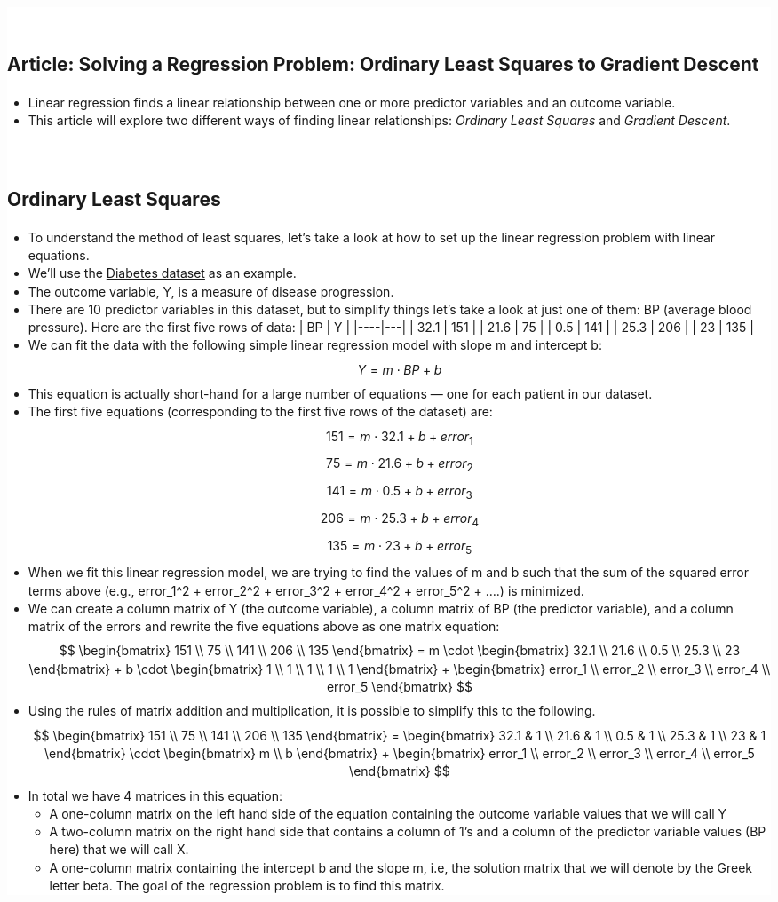 <br>

## Article: Solving a Regression Problem: Ordinary Least Squares to Gradient Descent
- Linear regression finds a linear relationship between one or more predictor variables and an outcome variable. 
- This article will explore two different ways of finding linear relationships: *Ordinary Least Squares* and *Gradient Descent*.

<br>

## Ordinary Least Squares
- To understand the method of least squares, let’s take a look at how to set up the linear regression problem with linear equations. 
- We’ll use the [Diabetes dataset](https://scikit-learn.org/stable/datasets/toy_dataset.html#diabetes-dataset) as an example. 
- The outcome variable, Y, is a measure of disease progression. 
- There are 10 predictor variables in this dataset, but to simplify things let’s take a look at just one of them: BP (average blood pressure). Here are the first five rows of data:
    | BP | Y |
    |----|---|
    | 32.1 | 151 |
    | 21.6 | 75 |
    | 0.5 | 141 |
    | 25.3 | 206 |
    | 23 | 135 |
- We can fit the data with the following simple linear regression model with slope m and intercept b:
$$ Y = m \cdot BP + b $$
- This equation is actually short-hand for a large number of equations — one for each patient in our dataset. 
- The first five equations (corresponding to the first five rows of the dataset) are:
    $$ 151 = m \cdot 32.1 + b + error_1 $$
    $$ 75 = m \cdot 21.6 + b + error_2 $$
    $$ 141 = m \cdot 0.5 + b + error_3 $$
    $$ 206 = m \cdot 25.3 + b + error_4 $$
    $$ 135 = m \cdot 23 + b + error_5 $$
- When we fit this linear regression model, we are trying to find the values of m and b such that the sum of the squared error terms above (e.g., error_1^2 + error_2^2 + error_3^2 + error_4^2 + error_5^2 + ….) is minimized.
- We can create a column matrix of Y (the outcome variable), a column matrix of BP (the predictor variable), and a column matrix of the errors and rewrite the five equations above as one matrix equation:
$$ \begin{bmatrix} 151 \\ 75 \\ 141 \\ 206 \\ 135 \end{bmatrix} = m \cdot \begin{bmatrix} 32.1 \\ 21.6 \\ 0.5 \\ 25.3 \\ 23 \end{bmatrix} + b \cdot \begin{bmatrix} 1 \\ 1 \\ 1 \\ 1 \\ 1 \end{bmatrix} + \begin{bmatrix} error_1 \\ error_2 \\ error_3 \\ error_4 \\ error_5 \end{bmatrix} $$
- Using the rules of matrix addition and multiplication, it is possible to simplify this to the following.
$$ \begin{bmatrix} 151 \\ 75 \\ 141 \\ 206 \\ 135 \end{bmatrix} = \begin{bmatrix} 32.1 & 1 \\ 21.6 & 1 \\ 0.5 & 1 \\ 25.3 & 1 \\ 23 & 1 \end{bmatrix} \cdot \begin{bmatrix} m \\ b \end{bmatrix} + \begin{bmatrix} error_1 \\ error_2 \\ error_3 \\ error_4 \\ error_5 \end{bmatrix} $$
- In total we have 4 matrices in this equation:
    - A one-column matrix on the left hand side of the equation containing the outcome variable values that we will call Y
    - A two-column matrix on the right hand side that contains a column of 1’s and a column of the predictor variable values (BP here) that we will call X.
    - A one-column matrix containing the intercept b and the slope m, i.e, the solution matrix that we will denote by the Greek letter beta. The goal of the regression problem is to find this matrix.